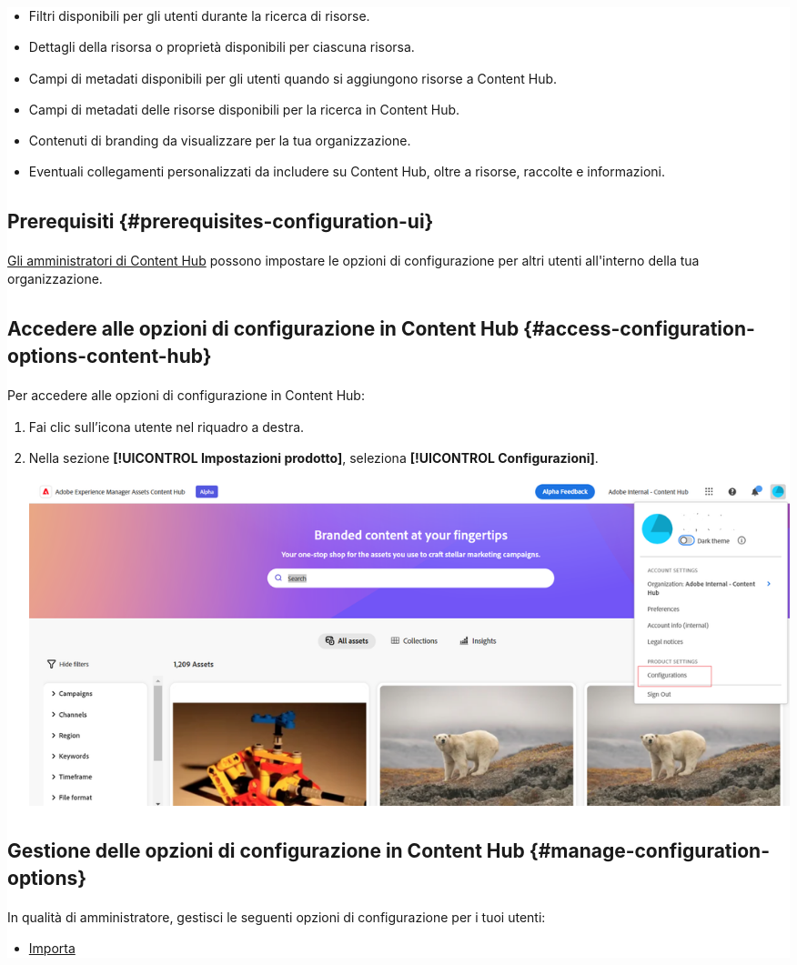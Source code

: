 * Filtri disponibili per gli utenti durante la ricerca di risorse.

* Dettagli della risorsa o proprietà disponibili per ciascuna risorsa.

* Campi di metadati disponibili per gli utenti quando si aggiungono risorse a Content Hub.

* Campi di metadati delle risorse disponibili per la ricerca in Content Hub.

* Contenuti di branding da visualizzare per la tua organizzazione.

* Eventuali collegamenti personalizzati da includere su Content Hub, oltre a risorse, raccolte e informazioni.

## Prerequisiti {#prerequisites-configuration-ui}

[Gli amministratori di Content Hub](/help/assets/deploy-content-hub.md#step-3-onboard-content-hub-administrator) possono impostare le opzioni di configurazione per altri utenti all&#39;interno della tua organizzazione.

## Accedere alle opzioni di configurazione in Content Hub {#access-configuration-options-content-hub}

Per accedere alle opzioni di configurazione in Content Hub:

1. Fai clic sull’icona utente nel riquadro a destra.

1. Nella sezione **[!UICONTROL Impostazioni prodotto]**, seleziona **[!UICONTROL Configurazioni]**.

   ![Accesso alle opzioni di configurazione in Content Hub](assets/access-content-hub-configuration-ui.png)

## Gestione delle opzioni di configurazione in Content Hub {#manage-configuration-options}

In qualità di amministratore, gestisci le seguenti opzioni di configurazione per i tuoi utenti:

* [Importa](#configure-import-options-content-hub)
